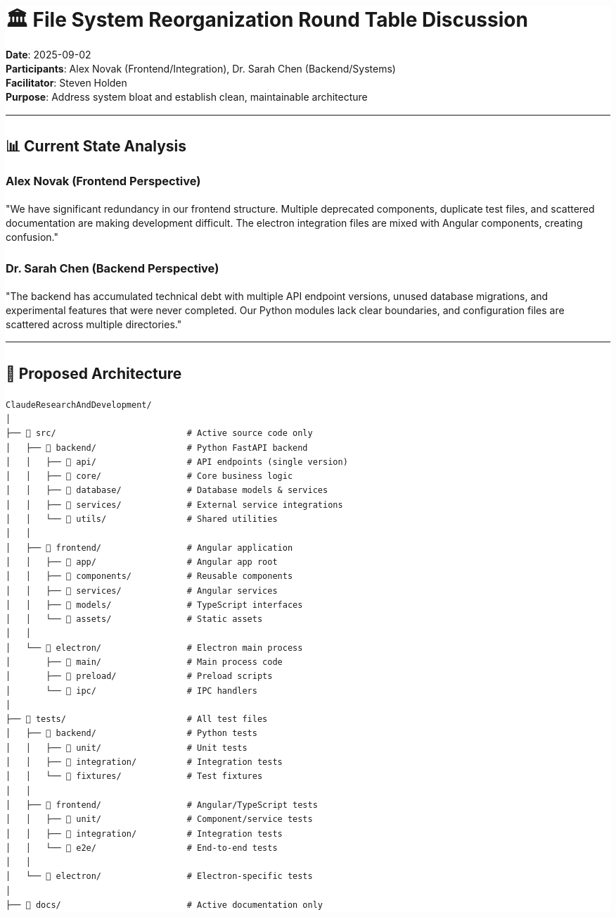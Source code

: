 # 🏛️ File System Reorganization Round Table Discussion

**Date**: 2025-09-02  
**Participants**: Alex Novak (Frontend/Integration), Dr. Sarah Chen (Backend/Systems)  
**Facilitator**: Steven Holden  
**Purpose**: Address system bloat and establish clean, maintainable architecture

---

## 📊 Current State Analysis

### Alex Novak (Frontend Perspective)
"We have significant redundancy in our frontend structure. Multiple deprecated components, duplicate test files, and scattered documentation are making development difficult. The electron integration files are mixed with Angular components, creating confusion."

### Dr. Sarah Chen (Backend Perspective)
"The backend has accumulated technical debt with multiple API endpoint versions, unused database migrations, and experimental features that were never completed. Our Python modules lack clear boundaries, and configuration files are scattered across multiple directories."

---

## 🎯 Proposed Architecture

```
ClaudeResearchAndDevelopment/
│
├── 📁 src/                          # Active source code only
│   ├── 📁 backend/                  # Python FastAPI backend
│   │   ├── 📁 api/                  # API endpoints (single version)
│   │   ├── 📁 core/                 # Core business logic
│   │   ├── 📁 database/             # Database models & services
│   │   ├── 📁 services/             # External service integrations
│   │   └── 📁 utils/                # Shared utilities
│   │
│   ├── 📁 frontend/                 # Angular application
│   │   ├── 📁 app/                  # Angular app root
│   │   ├── 📁 components/           # Reusable components
│   │   ├── 📁 services/             # Angular services
│   │   ├── 📁 models/               # TypeScript interfaces
│   │   └── 📁 assets/               # Static assets
│   │
│   └── 📁 electron/                 # Electron main process
│       ├── 📁 main/                 # Main process code
│       ├── 📁 preload/              # Preload scripts
│       └── 📁 ipc/                  # IPC handlers
│
├── 📁 tests/                        # All test files
│   ├── 📁 backend/                  # Python tests
│   │   ├── 📁 unit/                 # Unit tests
│   │   ├── 📁 integration/          # Integration tests
│   │   └── 📁 fixtures/             # Test fixtures
│   │
│   ├── 📁 frontend/                 # Angular/TypeScript tests
│   │   ├── 📁 unit/                 # Component/service tests
│   │   ├── 📁 integration/          # Integration tests
│   │   └── 📁 e2e/                  # End-to-end tests
│   │
│   └── 📁 electron/                 # Electron-specific tests
│
├── 📁 docs/                         # Active documentation only
```